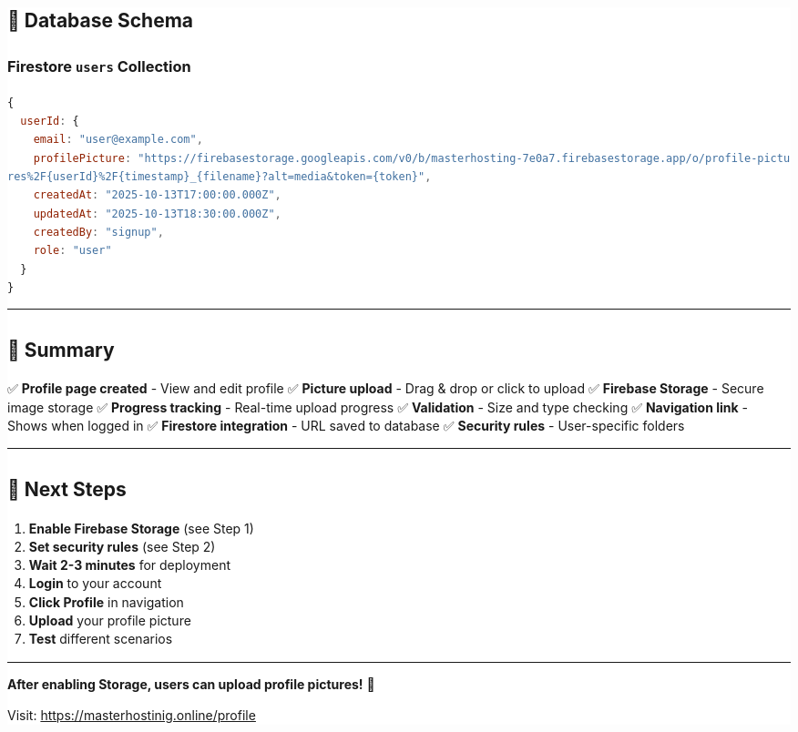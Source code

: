 ## 📝 Database Schema

### Firestore `users` Collection
```javascript
{
  userId: {
    email: "user@example.com",
    profilePicture: "https://firebasestorage.googleapis.com/v0/b/masterhosting-7e0a7.firebasestorage.app/o/profile-pictures%2F{userId}%2F{timestamp}_{filename}?alt=media&token={token}",
    createdAt: "2025-10-13T17:00:00.000Z",
    updatedAt: "2025-10-13T18:30:00.000Z",
    createdBy: "signup",
    role: "user"
  }
}
```

---

## 🎉 Summary

✅ **Profile page created** - View and edit profile
✅ **Picture upload** - Drag & drop or click to upload
✅ **Firebase Storage** - Secure image storage
✅ **Progress tracking** - Real-time upload progress
✅ **Validation** - Size and type checking
✅ **Navigation link** - Shows when logged in
✅ **Firestore integration** - URL saved to database
✅ **Security rules** - User-specific folders

---

## 🚀 Next Steps

1. **Enable Firebase Storage** (see Step 1)
2. **Set security rules** (see Step 2)
3. **Wait 2-3 minutes** for deployment
4. **Login** to your account
5. **Click Profile** in navigation
6. **Upload** your profile picture
7. **Test** different scenarios

---

**After enabling Storage, users can upload profile pictures!** 🎉

Visit: https://masterhostinig.online/profile
